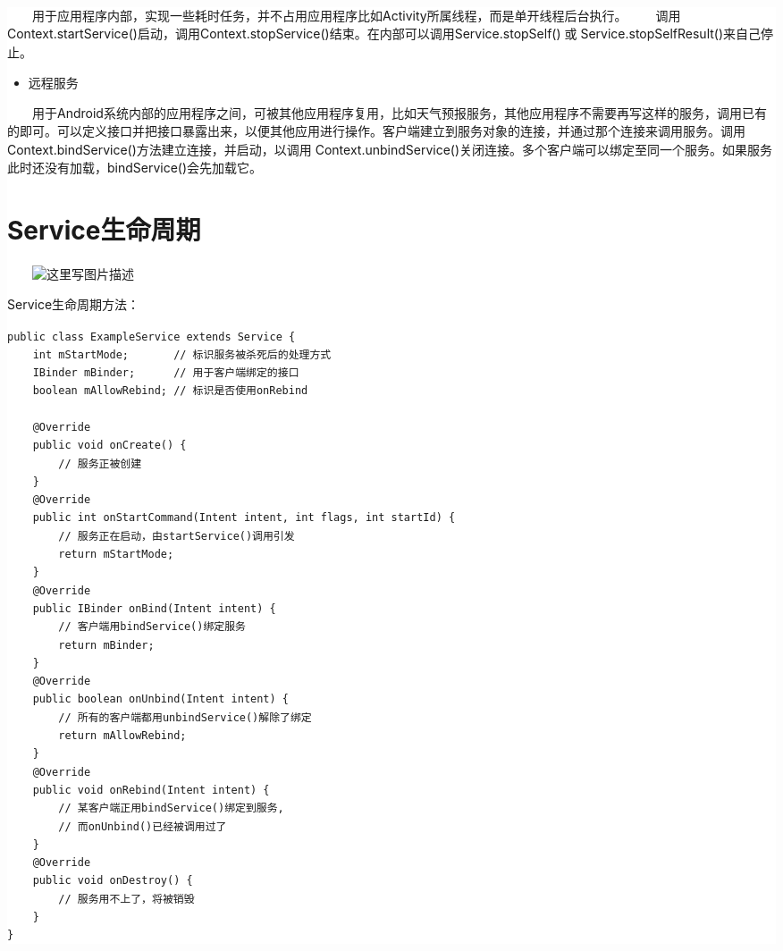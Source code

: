 　　用于应用程序内部，实现一些耗时任务，并不占用应用程序比如Activity所属线程，而是单开线程后台执行。
　　调用Context.startService()启动，调用Context.stopService()结束。在内部可以调用Service.stopSelf() 或 Service.stopSelfResult()来自己停止。

 - 远程服务

　　用于Android系统内部的应用程序之间，可被其他应用程序复用，比如天气预报服务，其他应用程序不需要再写这样的服务，调用已有的即可。可以定义接口并把接口暴露出来，以便其他应用进行操作。客户端建立到服务对象的连接，并通过那个连接来调用服务。调用Context.bindService()方法建立连接，并启动，以调用 Context.unbindService()关闭连接。多个客户端可以绑定至同一个服务。如果服务此时还没有加载，bindService()会先加载它。

# Service生命周期

　　![这里写图片描述](http://img.blog.csdn.net/20160503165018575)

Service生命周期方法：
```
public class ExampleService extends Service {
    int mStartMode;       // 标识服务被杀死后的处理方式
    IBinder mBinder;      // 用于客户端绑定的接口
    boolean mAllowRebind; // 标识是否使用onRebind

    @Override
    public void onCreate() {
        // 服务正被创建
    }
    @Override
    public int onStartCommand(Intent intent, int flags, int startId) {
        // 服务正在启动，由startService()调用引发
        return mStartMode;
    }
    @Override
    public IBinder onBind(Intent intent) {
        // 客户端用bindService()绑定服务
        return mBinder;
    }
    @Override
    public boolean onUnbind(Intent intent) {
        // 所有的客户端都用unbindService()解除了绑定
        return mAllowRebind;
    }
    @Override
    public void onRebind(Intent intent) {
        // 某客户端正用bindService()绑定到服务,
        // 而onUnbind()已经被调用过了
    }
    @Override
    public void onDestroy() {
        // 服务用不上了，将被销毁
    }
}
```

